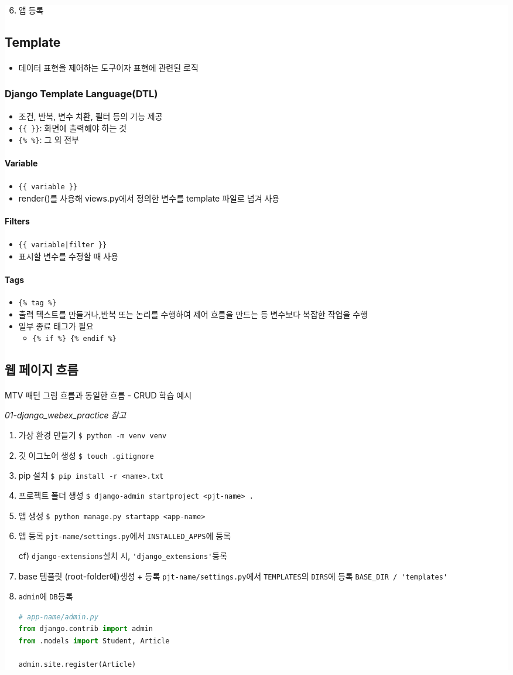 6. 앱 등록

## Template

- 데이터 표현을 제어하는 도구이자 표현에 관련된 로직

### Django Template Language(DTL)

- 조건, 반복, 변수 치환, 필터 등의 기능 제공
- `{{ }}`: 화면에 출력해야 하는 것
- `{% %}`: 그 외 전부

#### Variable

- `{{ variable }}`
- render()를 사용해 views.py에서 정의한 변수를 template 파일로 넘겨 사용

#### Filters

- `{{ variable|filter }}`
- 표시할 변수를 수정할 때 사용

#### Tags

- `{% tag %}`
- 출력 텍스트를 만들거나,반복 또는 논리를 수행하여 제어 흐름을 만드는 등 변수보다 복잡한 작업을 수행
- 일부 종료 태그가 필요
  - `{% if %} {% endif %}`



## 웹 페이지 흐름

MTV 패턴 그림 흐름과 동일한 흐름 - CRUD 학습 예시

*01-django_webex_practice 참고*

1. 가상 환경 만들기 `$ python -m venv venv`

2. 깃 이그노어 생성 `$ touch .gitignore`

3. pip 설치 `$ pip install -r <name>.txt`

4. 프로젝트 폴더 생성 `$ django-admin startproject <pjt-name> .`

5. 앱 생성 `$ python manage.py startapp <app-name>`

6. 앱 등록 `pjt-name/settings.py`에서 `INSTALLED_APPS`에 등록

   cf) `django-extensions`설치 시, `'django_extensions'`등록

7. base 템플릿 (root-folder에)생성 + 등록 `pjt-name/settings.py`에서 `TEMPLATES`의 `DIRS`에 등록 `BASE_DIR / 'templates'`

8. `admin`에 `DB`등록

   ```python
   # app-name/admin.py
   from django.contrib import admin
   from .models import Student, Article
   
   admin.site.register(Article)
   ```
